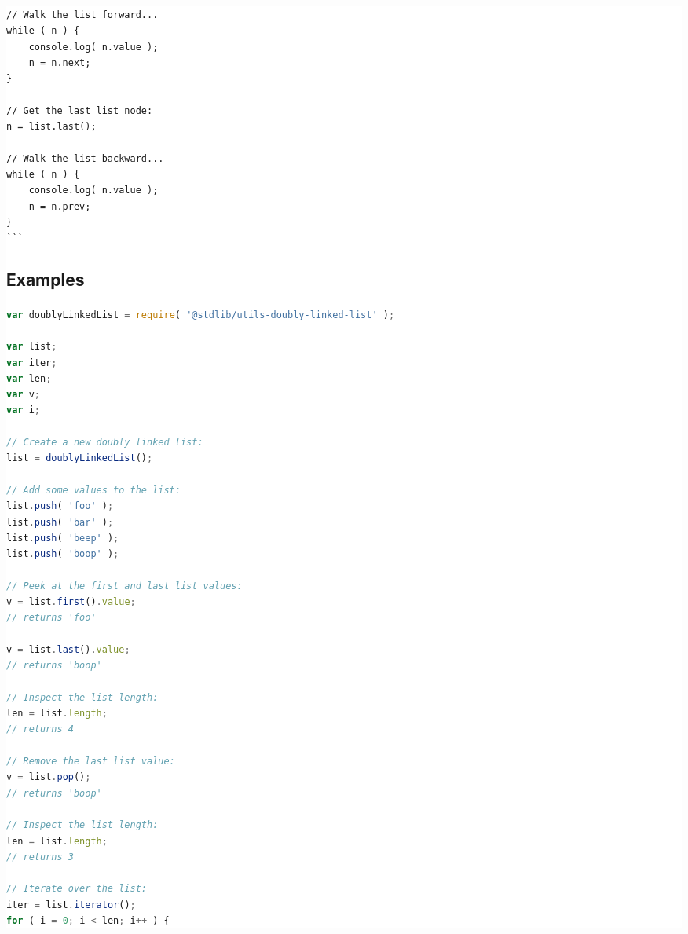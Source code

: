     // Walk the list forward...
    while ( n ) {
        console.log( n.value );
        n = n.next;
    }

    // Get the last list node:
    n = list.last();

    // Walk the list backward...
    while ( n ) {
        console.log( n.value );
        n = n.prev;
    }
    ```

</section>





<section class="examples">

## Examples



```javascript
var doublyLinkedList = require( '@stdlib/utils-doubly-linked-list' );

var list;
var iter;
var len;
var v;
var i;

// Create a new doubly linked list:
list = doublyLinkedList();

// Add some values to the list:
list.push( 'foo' );
list.push( 'bar' );
list.push( 'beep' );
list.push( 'boop' );

// Peek at the first and last list values:
v = list.first().value;
// returns 'foo'

v = list.last().value;
// returns 'boop'

// Inspect the list length:
len = list.length;
// returns 4

// Remove the last list value:
v = list.pop();
// returns 'boop'

// Inspect the list length:
len = list.length;
// returns 3

// Iterate over the list:
iter = list.iterator();
for ( i = 0; i < len; i++ ) {
```